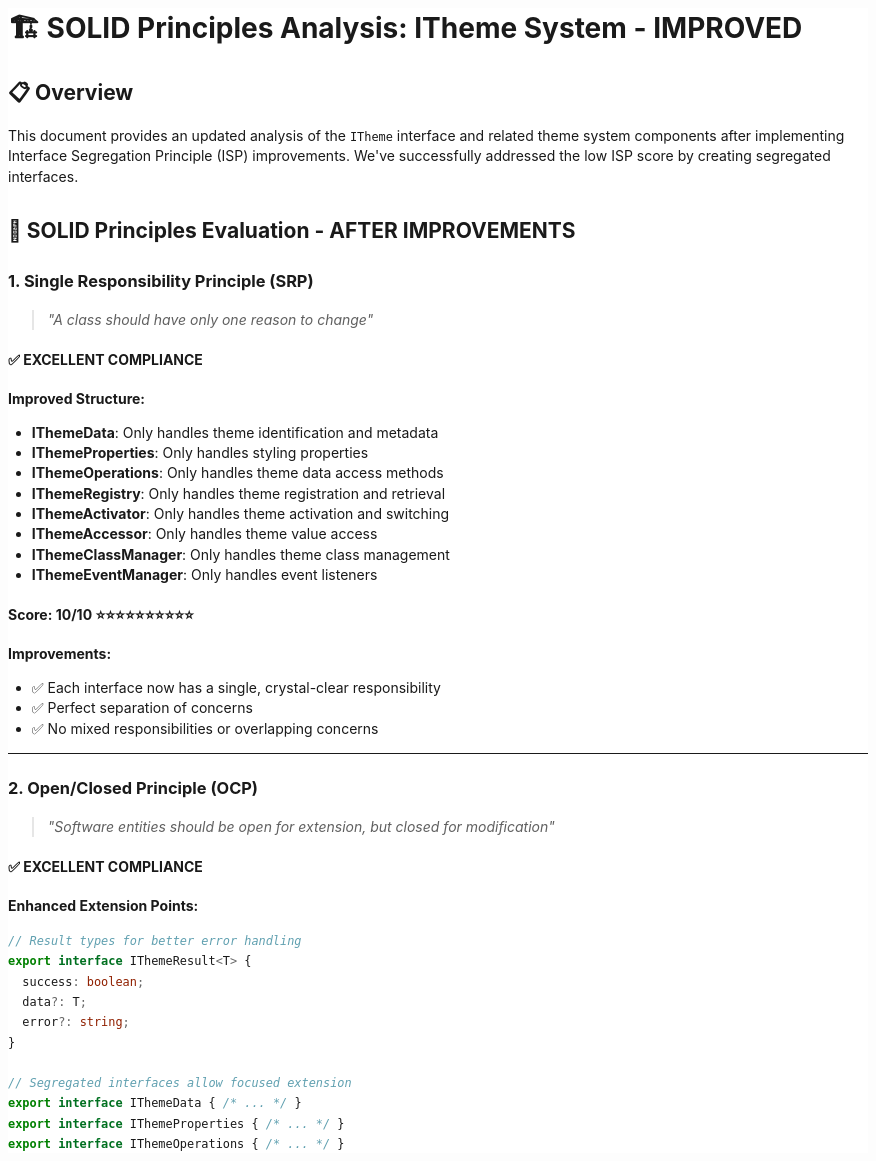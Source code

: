 # 🏗️ SOLID Principles Analysis: ITheme System - IMPROVED

## 📋 **Overview**

This document provides an updated analysis of the `ITheme` interface and related theme system components after implementing Interface Segregation Principle (ISP) improvements. We've successfully addressed the low ISP score by creating segregated interfaces.

## 🎯 **SOLID Principles Evaluation - AFTER IMPROVEMENTS**

### **1. Single Responsibility Principle (SRP)**
> *"A class should have only one reason to change"*

#### **✅ EXCELLENT COMPLIANCE**

**Improved Structure:**
- **IThemeData**: Only handles theme identification and metadata
- **IThemeProperties**: Only handles styling properties
- **IThemeOperations**: Only handles theme data access methods
- **IThemeRegistry**: Only handles theme registration and retrieval
- **IThemeActivator**: Only handles theme activation and switching
- **IThemeAccessor**: Only handles theme value access
- **IThemeClassManager**: Only handles theme class management
- **IThemeEventManager**: Only handles event listeners

#### **Score: 10/10** ⭐⭐⭐⭐⭐⭐⭐⭐⭐⭐

**Improvements:**
- ✅ Each interface now has a single, crystal-clear responsibility
- ✅ Perfect separation of concerns
- ✅ No mixed responsibilities or overlapping concerns

---

### **2. Open/Closed Principle (OCP)**
> *"Software entities should be open for extension, but closed for modification"*

#### **✅ EXCELLENT COMPLIANCE**

**Enhanced Extension Points:**
```typescript
// Result types for better error handling
export interface IThemeResult<T> {
  success: boolean;
  data?: T;
  error?: string;
}

// Segregated interfaces allow focused extension
export interface IThemeData { /* ... */ }
export interface IThemeProperties { /* ... */ }
export interface IThemeOperations { /* ... */ }
```
